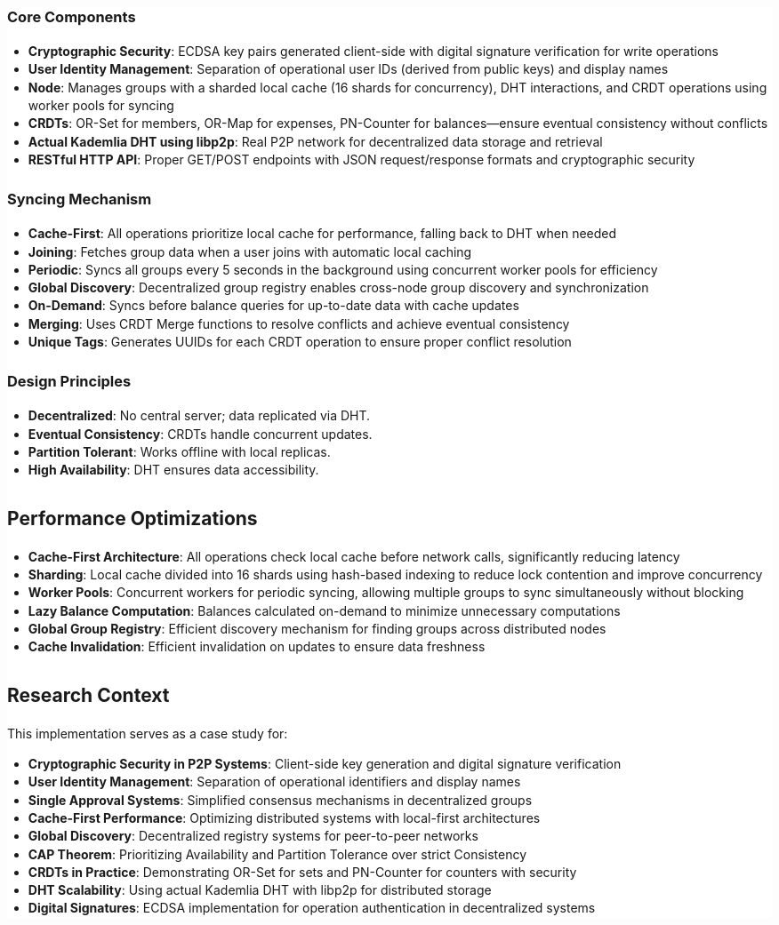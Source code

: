 ### Core Components
- **Cryptographic Security**: ECDSA key pairs generated client-side with digital signature verification for write operations
- **User Identity Management**: Separation of operational user IDs (derived from public keys) and display names
- **Node**: Manages groups with a sharded local cache (16 shards for concurrency), DHT interactions, and CRDT operations using worker pools for syncing
- **CRDTs**: OR-Set for members, OR-Map for expenses, PN-Counter for balances—ensure eventual consistency without conflicts
- **Actual Kademlia DHT using libp2p**: Real P2P network for decentralized data storage and retrieval
- **RESTful HTTP API**: Proper GET/POST endpoints with JSON request/response formats and cryptographic security

### Syncing Mechanism
- **Cache-First**: All operations prioritize local cache for performance, falling back to DHT when needed
- **Joining**: Fetches group data when a user joins with automatic local caching
- **Periodic**: Syncs all groups every 5 seconds in the background using concurrent worker pools for efficiency
- **Global Discovery**: Decentralized group registry enables cross-node group discovery and synchronization
- **On-Demand**: Syncs before balance queries for up-to-date data with cache updates
- **Merging**: Uses CRDT Merge functions to resolve conflicts and achieve eventual consistency
- **Unique Tags**: Generates UUIDs for each CRDT operation to ensure proper conflict resolution

### Design Principles
- **Decentralized**: No central server; data replicated via DHT.
- **Eventual Consistency**: CRDTs handle concurrent updates.
- **Partition Tolerant**: Works offline with local replicas.
- **High Availability**: DHT ensures data accessibility.

## Performance Optimizations

- **Cache-First Architecture**: All operations check local cache before network calls, significantly reducing latency
- **Sharding**: Local cache divided into 16 shards using hash-based indexing to reduce lock contention and improve concurrency
- **Worker Pools**: Concurrent workers for periodic syncing, allowing multiple groups to sync simultaneously without blocking
- **Lazy Balance Computation**: Balances calculated on-demand to minimize unnecessary computations
- **Global Group Registry**: Efficient discovery mechanism for finding groups across distributed nodes
- **Cache Invalidation**: Efficient invalidation on updates to ensure data freshness

## Research Context
This implementation serves as a case study for:
- **Cryptographic Security in P2P Systems**: Client-side key generation and digital signature verification
- **User Identity Management**: Separation of operational identifiers and display names
- **Single Approval Systems**: Simplified consensus mechanisms in decentralized groups
- **Cache-First Performance**: Optimizing distributed systems with local-first architectures
- **Global Discovery**: Decentralized registry systems for peer-to-peer networks
- **CAP Theorem**: Prioritizing Availability and Partition Tolerance over strict Consistency
- **CRDTs in Practice**: Demonstrating OR-Set for sets and PN-Counter for counters with security
- **DHT Scalability**: Using actual Kademlia DHT with libp2p for distributed storage
- **Digital Signatures**: ECDSA implementation for operation authentication in decentralized systems
